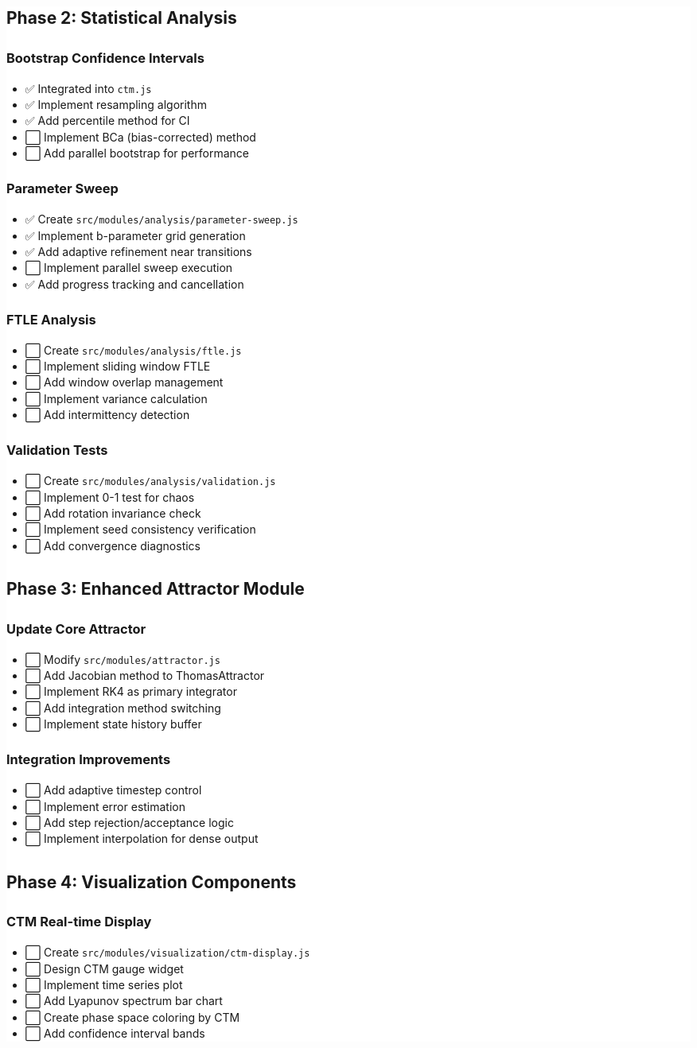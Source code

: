 ## Phase 2: Statistical Analysis

### Bootstrap Confidence Intervals
- ✅ Integrated into `ctm.js`
- ✅ Implement resampling algorithm
- ✅ Add percentile method for CI
- ⬜ Implement BCa (bias-corrected) method
- ⬜ Add parallel bootstrap for performance

### Parameter Sweep
- ✅ Create `src/modules/analysis/parameter-sweep.js`
- ✅ Implement b-parameter grid generation
- ✅ Add adaptive refinement near transitions
- ⬜ Implement parallel sweep execution
- ✅ Add progress tracking and cancellation

### FTLE Analysis
- ⬜ Create `src/modules/analysis/ftle.js`
- ⬜ Implement sliding window FTLE
- ⬜ Add window overlap management
- ⬜ Implement variance calculation
- ⬜ Add intermittency detection

### Validation Tests
- ⬜ Create `src/modules/analysis/validation.js`
- ⬜ Implement 0-1 test for chaos
- ⬜ Add rotation invariance check
- ⬜ Implement seed consistency verification
- ⬜ Add convergence diagnostics

## Phase 3: Enhanced Attractor Module

### Update Core Attractor
- ⬜ Modify `src/modules/attractor.js`
- ⬜ Add Jacobian method to ThomasAttractor
- ⬜ Implement RK4 as primary integrator
- ⬜ Add integration method switching
- ⬜ Implement state history buffer

### Integration Improvements
- ⬜ Add adaptive timestep control
- ⬜ Implement error estimation
- ⬜ Add step rejection/acceptance logic
- ⬜ Implement interpolation for dense output

## Phase 4: Visualization Components

### CTM Real-time Display
- ⬜ Create `src/modules/visualization/ctm-display.js`
- ⬜ Design CTM gauge widget
- ⬜ Implement time series plot
- ⬜ Add Lyapunov spectrum bar chart
- ⬜ Create phase space coloring by CTM
- ⬜ Add confidence interval bands
